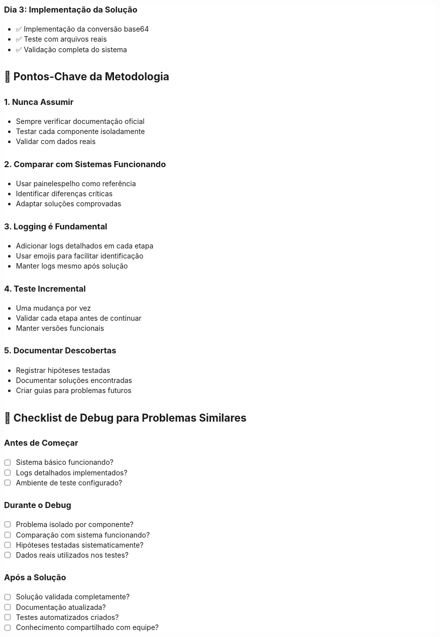 ### Dia 3: Implementação da Solução
- ✅ Implementação da conversão base64
- ✅ Teste com arquivos reais
- ✅ Validação completa do sistema

## 🎯 Pontos-Chave da Metodologia

### 1. **Nunca Assumir**
- Sempre verificar documentação oficial
- Testar cada componente isoladamente
- Validar com dados reais

### 2. **Comparar com Sistemas Funcionando**
- Usar painelespelho como referência
- Identificar diferenças críticas
- Adaptar soluções comprovadas

### 3. **Logging é Fundamental**
- Adicionar logs detalhados em cada etapa
- Usar emojis para facilitar identificação
- Manter logs mesmo após solução

### 4. **Teste Incremental**
- Uma mudança por vez
- Validar cada etapa antes de continuar
- Manter versões funcionais

### 5. **Documentar Descobertas**
- Registrar hipóteses testadas
- Documentar soluções encontradas
- Criar guias para problemas futuros

## 🔧 Checklist de Debug para Problemas Similares

### Antes de Começar
- [ ] Sistema básico funcionando?
- [ ] Logs detalhados implementados?
- [ ] Ambiente de teste configurado?

### Durante o Debug
- [ ] Problema isolado por componente?
- [ ] Comparação com sistema funcionando?
- [ ] Hipóteses testadas sistematicamente?
- [ ] Dados reais utilizados nos testes?

### Após a Solução
- [ ] Solução validada completamente?
- [ ] Documentação atualizada?
- [ ] Testes automatizados criados?
- [ ] Conhecimento compartilhado com equipe?
